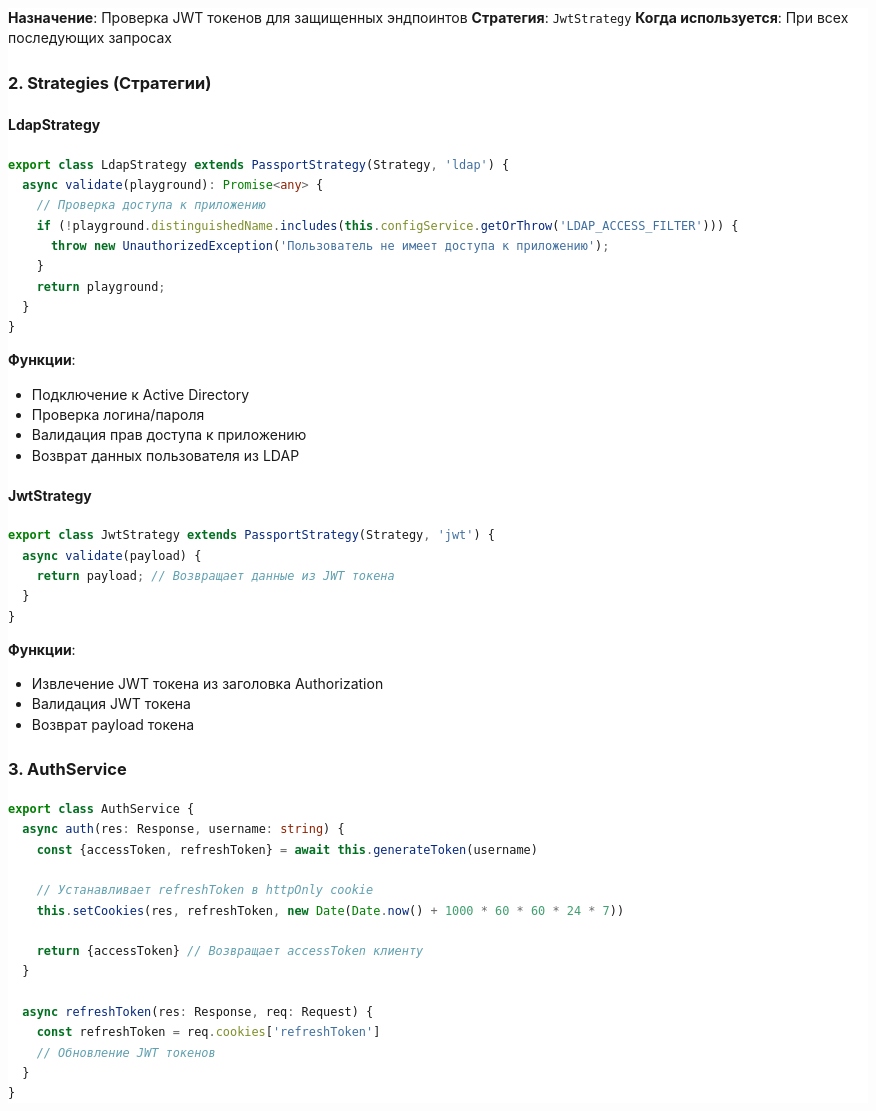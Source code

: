 **Назначение**: Проверка JWT токенов для защищенных эндпоинтов
**Стратегия**: `JwtStrategy`
**Когда используется**: При всех последующих запросах

### 2. Strategies (Стратегии)

#### LdapStrategy
```typescript
export class LdapStrategy extends PassportStrategy(Strategy, 'ldap') {
  async validate(playground): Promise<any> {
    // Проверка доступа к приложению
    if (!playground.distinguishedName.includes(this.configService.getOrThrow('LDAP_ACCESS_FILTER'))) {
      throw new UnauthorizedException('Пользователь не имеет доступа к приложению');
    }
    return playground;
  }
}
```

**Функции**:
- Подключение к Active Directory
- Проверка логина/пароля
- Валидация прав доступа к приложению
- Возврат данных пользователя из LDAP

#### JwtStrategy
```typescript
export class JwtStrategy extends PassportStrategy(Strategy, 'jwt') {
  async validate(payload) {
    return payload; // Возвращает данные из JWT токена
  }
}
```

**Функции**:
- Извлечение JWT токена из заголовка Authorization
- Валидация JWT токена
- Возврат payload токена

### 3. AuthService

```typescript
export class AuthService {
  async auth(res: Response, username: string) {
    const {accessToken, refreshToken} = await this.generateToken(username)
    
    // Устанавливает refreshToken в httpOnly cookie
    this.setCookies(res, refreshToken, new Date(Date.now() + 1000 * 60 * 60 * 24 * 7))
    
    return {accessToken} // Возвращает accessToken клиенту
  }

  async refreshToken(res: Response, req: Request) {
    const refreshToken = req.cookies['refreshToken']
    // Обновление JWT токенов
  }
}
```
